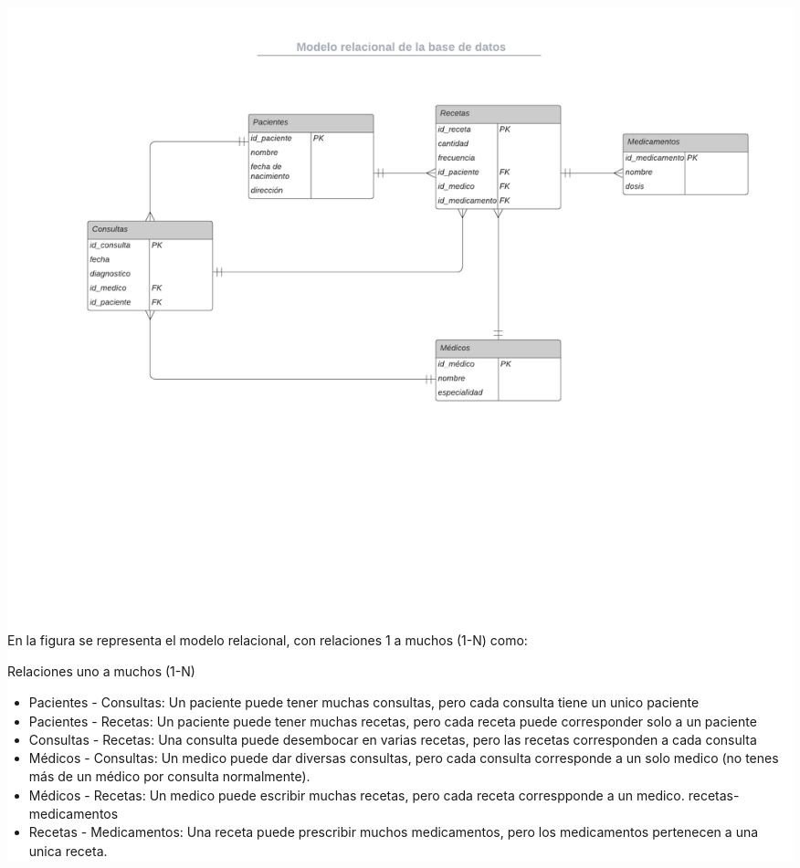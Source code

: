 ![](imagenes/modelo_relacional.png)

En la figura se representa el modelo relacional, con relaciones 1 a muchos (1-N) como:


Relaciones uno a muchos (1-N)
- Pacientes - Consultas: Un paciente puede tener muchas consultas, pero cada consulta tiene un unico paciente
- Pacientes - Recetas: Un paciente puede tener muchas recetas, pero cada receta puede corresponder solo a un paciente
- Consultas - Recetas: Una consulta puede desembocar en varias recetas, pero las recetas corresponden a cada consulta
- Médicos - Consultas: Un medico puede dar diversas consultas, pero cada consulta corresponde a un solo medico (no tenes más de un médico por consulta normalmente).
- Médicos - Recetas: Un medico puede escribir muchas recetas, pero cada receta correspponde a un medico.
recetas-medicamentos
- Recetas - Medicamentos: Una receta puede prescribir muchos medicamentos, pero los medicamentos pertenecen a una unica receta.
